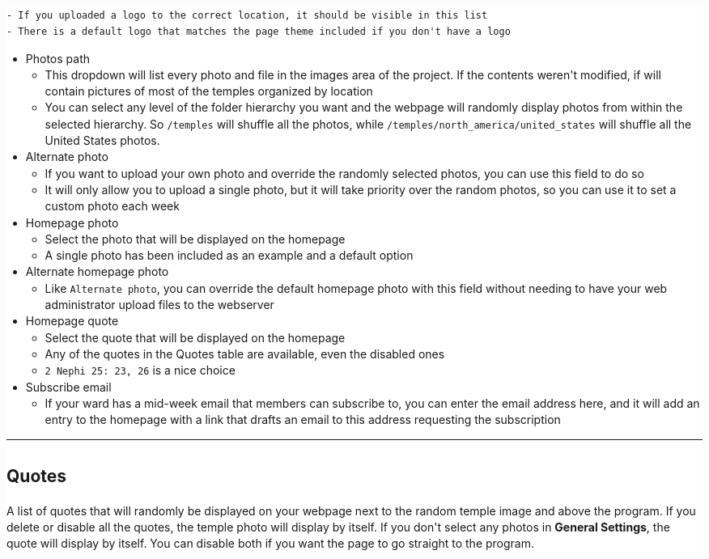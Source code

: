 	- If you uploaded a logo to the correct location, it should be visible in this list
	- There is a default logo that matches the page theme included if you don't have a logo
- Photos path
	- This dropdown will list every photo and file in the images area of the project. If the contents weren't modified, if will contain pictures of most of the temples organized by location
	- You can select any level of the folder hierarchy you want and the webpage will randomly display photos from within the selected hierarchy. So `/temples` will shuffle all the photos, while `/temples/north_america/united_states` will shuffle all the United States photos.
- Alternate photo
	- If you want to upload your own photo and override the randomly selected photos, you can use this field to do so
	- It will only allow you to upload a single photo, but it will take priority over the random photos, so you can use it to set a custom photo each week
- Homepage photo
	- Select the photo that will be displayed on the homepage
	- A single photo has been included as an example and a default option
- Alternate homepage photo
	- Like `Alternate photo`, you can override the default homepage photo with this field without needing to have your web administrator upload files to the webserver
- Homepage quote
	- Select the quote that will be displayed on the homepage
	- Any of the quotes in the Quotes table are available, even the disabled ones
	- `2 Nephi 25: 23, 26` is a nice choice
- Subscribe email
	- If your ward has a mid-week email that members can subscribe to, you can enter the email address here, and it will add an entry to the homepage with a link that drafts an email to this address requesting the subscription

---
## Quotes

A list of quotes that will randomly be displayed on your webpage next to the random temple image and above the program. If you delete or disable all the quotes, the temple photo will display by itself. If you don't select any photos in **General Settings**, the quote will display by itself. You can disable both if you want the page to go straight to the program.

